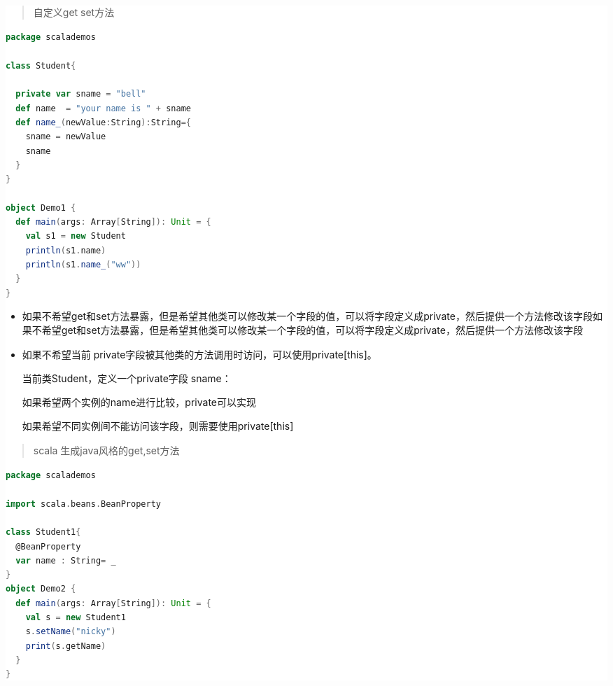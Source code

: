 > 自定义get set方法

```scala
package scalademos

class Student{

  private var sname = "bell"
  def name  = "your name is " + sname
  def name_(newValue:String):String={
    sname = newValue
    sname
  }
}

object Demo1 {
  def main(args: Array[String]): Unit = {
    val s1 = new Student
    println(s1.name)
    println(s1.name_("ww"))
  }
}
```

- 如果不希望get和set方法暴露，但是希望其他类可以修改某一个字段的值，可以将字段定义成private，然后提供一个方法修改该字段如果不希望get和set方法暴露，但是希望其他类可以修改某一个字段的值，可以将字段定义成private，然后提供一个方法修改该字段

- 如果不希望当前 private字段被其他类的方法调用时访问，可以使用private[this]。

  当前类Student，定义一个private字段 sname：

  如果希望两个实例的name进行比较，private可以实现

  如果希望不同实例间不能访问该字段，则需要使用private[this]

> scala 生成java风格的get,set方法

```scala
package scalademos

import scala.beans.BeanProperty

class Student1{
  @BeanProperty
  var name : String= _
}
object Demo2 {
  def main(args: Array[String]): Unit = {
    val s = new Student1
    s.setName("nicky")
    print(s.getName)
  }
}
```

